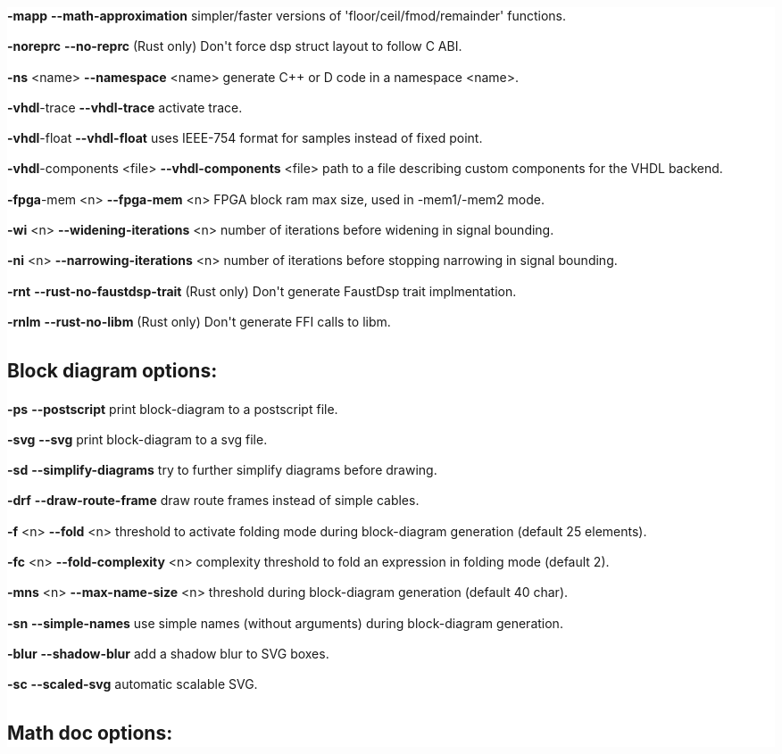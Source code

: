   **-mapp**       **--math-approximation**        simpler/faster versions of 'floor/ceil/fmod/remainder' functions.

  **-noreprc**    **--no-reprc**                  (Rust only) Don't force dsp struct layout to follow C ABI.

  **-ns** \<name>  **--namespace** \<name>          generate C++ or D code in a namespace \<name>.

  **-vhdl**-trace    **--vhdl-trace**             activate trace.

  **-vhdl**-float    **--vhdl-float**             uses IEEE-754 format for samples instead of fixed point.

  **-vhdl**-components \<file> **--vhdl-components** \<file>    path to a file describing custom components for the VHDL backend.

  **-fpga**-mem \<n>  **--fpga-mem** \<n>           FPGA block ram max size, used in -mem1/-mem2 mode.

  **-wi** \<n>     **--widening-iterations** \<n>   number of iterations before widening in signal bounding.

  **-ni** \<n>     **--narrowing-iterations** \<n>  number of iterations before stopping narrowing in signal bounding.

  **-rnt**        **--rust-no-faustdsp-trait**    (Rust only) Don't generate FaustDsp trait implmentation.

  **-rnlm**       **--rust-no-libm**              (Rust only) Don't generate FFI calls to libm.


Block diagram options:
---------------------------------------

  **-ps**        **--postscript**                 print block-diagram to a postscript file.

  **-svg**       **--svg**                        print block-diagram to a svg file.

  **-sd**        **--simplify-diagrams**          try to further simplify diagrams before drawing.

  **-drf**       **--draw-route-frame**           draw route frames instead of simple cables.

  **-f** \<n>     **--fold** \<n>                   threshold to activate folding mode during block-diagram generation (default 25 elements).

  **-fc** \<n>    **--fold-complexity** \<n>        complexity threshold to fold an expression in folding mode (default 2).

  **-mns** \<n>   **--max-name-size** \<n>          threshold during block-diagram generation (default 40 char).

  **-sn**        **--simple-names**               use simple names (without arguments) during block-diagram generation.

  **-blur**      **--shadow-blur**                add a shadow blur to SVG boxes.

  **-sc**        **--scaled-svg**                 automatic scalable SVG.


Math doc options:
---------------------------------------
